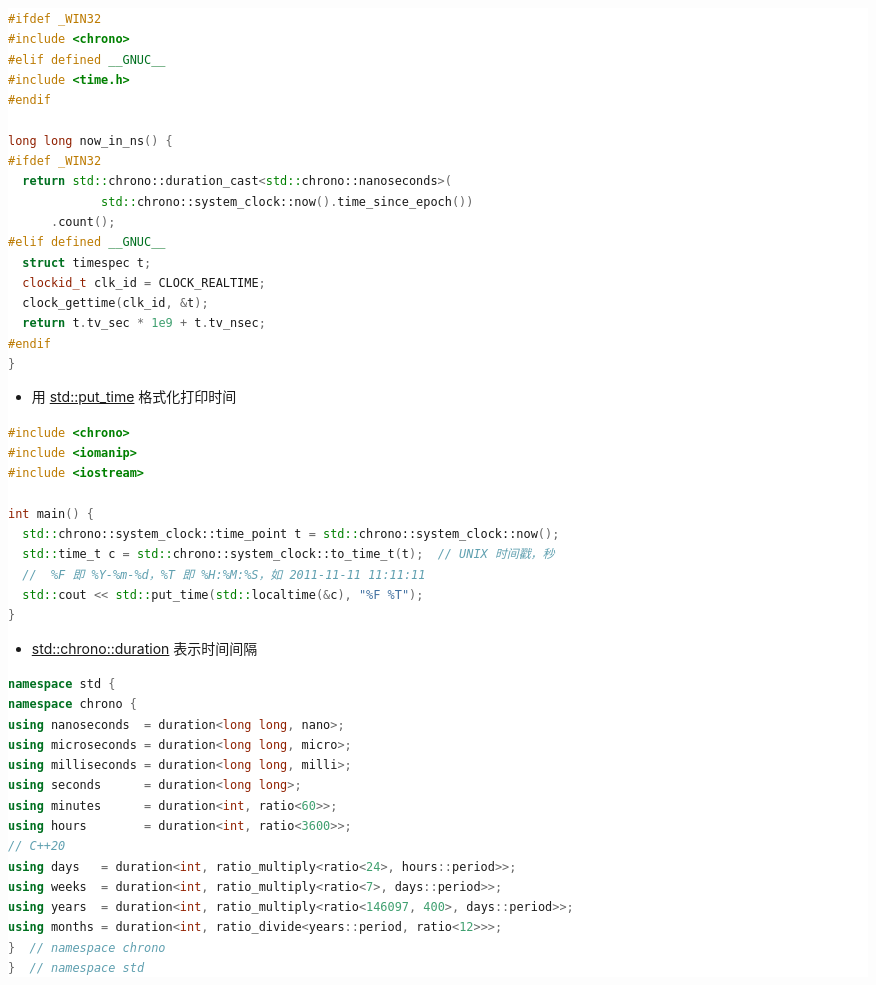 ```cpp
#ifdef _WIN32
#include <chrono>
#elif defined __GNUC__
#include <time.h>
#endif

long long now_in_ns() {
#ifdef _WIN32
  return std::chrono::duration_cast<std::chrono::nanoseconds>(
             std::chrono::system_clock::now().time_since_epoch())
      .count();
#elif defined __GNUC__
  struct timespec t;
  clockid_t clk_id = CLOCK_REALTIME;
  clock_gettime(clk_id, &t);
  return t.tv_sec * 1e9 + t.tv_nsec;
#endif
}
```

* 用 [std::put_time](https://en.cppreference.com/w/cpp/io/manip/put_time) 格式化打印时间

```cpp
#include <chrono>
#include <iomanip>
#include <iostream>

int main() {
  std::chrono::system_clock::time_point t = std::chrono::system_clock::now();
  std::time_t c = std::chrono::system_clock::to_time_t(t);  // UNIX 时间戳，秒
  //  %F 即 %Y-%m-%d，%T 即 %H:%M:%S，如 2011-11-11 11:11:11
  std::cout << std::put_time(std::localtime(&c), "%F %T");
}
```

* [std::chrono::duration](https://en.cppreference.com/w/cpp/chrono/duration) 表示时间间隔

```cpp
namespace std {
namespace chrono {
using nanoseconds  = duration<long long, nano>;
using microseconds = duration<long long, micro>;
using milliseconds = duration<long long, milli>;
using seconds      = duration<long long>;
using minutes      = duration<int, ratio<60>>;
using hours        = duration<int, ratio<3600>>;
// C++20
using days   = duration<int, ratio_multiply<ratio<24>, hours::period>>;
using weeks  = duration<int, ratio_multiply<ratio<7>, days::period>>;
using years  = duration<int, ratio_multiply<ratio<146097, 400>, days::period>>;
using months = duration<int, ratio_divide<years::period, ratio<12>>>;
}  // namespace chrono
}  // namespace std
```

